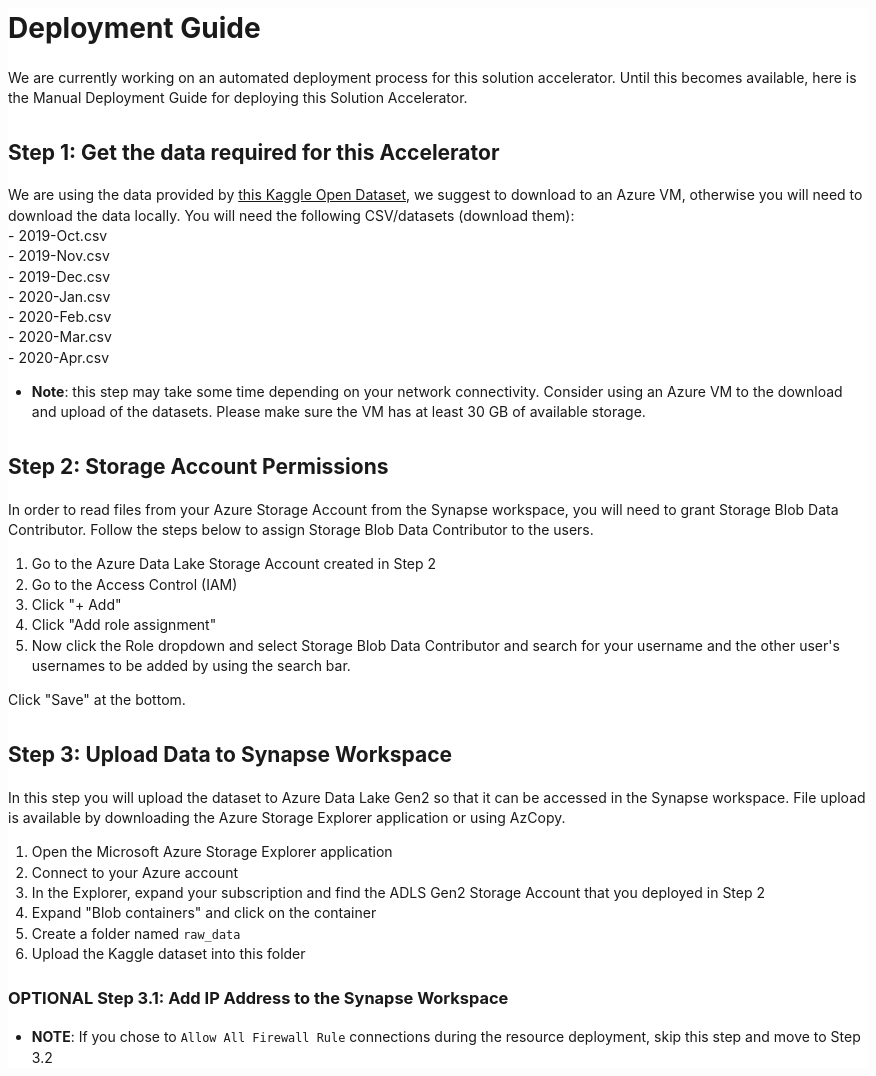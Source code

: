 # Deployment Guide  
  
We are currently working on an automated deployment process for this solution accelerator. Until this becomes available, here is the Manual Deployment Guide for deploying this Solution Accelerator.  

## Step 1: Get the data required for this Accelerator 
We are using the data provided by [this Kaggle Open Dataset](https://www.kaggle.com/mkechinov/ecommerce-behavior-data-from-multi-category-store), we suggest to download to an Azure VM, otherwise you will need to download the data locally. You will need the following CSV/datasets (download them):  
         - 2019-Oct.csv  
        - 2019-Nov.csv  
        - 2019-Dec.csv  
        - 2020-Jan.csv  
        - 2020-Feb.csv  
        - 2020-Mar.csv  
        - 2020-Apr.csv 
- **Note**: this step may take some time depending on your network connectivity. Consider using an Azure VM to the download and upload of the datasets. Please make sure the VM has at least 30 GB of available storage. 

## Step 2: Storage Account Permissions
In order to read files from your Azure Storage Account from the Synapse workspace, you will need to grant Storage Blob Data Contributor. Follow the steps below to assign Storage Blob Data Contributor to the users.
1. Go to the Azure Data Lake Storage Account created in Step 2
2. Go to the Access Control (IAM)
3. Click "+ Add"
4. Click "Add role assignment"
5. Now click the Role dropdown and select Storage Blob Data Contributor and search for your username and the other user's usernames to be added by using the search bar.

Click "Save" at the bottom.

## Step 3: Upload Data to Synapse Workspace
In this step you will upload the dataset to Azure Data Lake Gen2 so that it can be accessed in the Synapse workspace. File upload is available by downloading the Azure Storage Explorer application or using AzCopy.
1. Open the Microsoft Azure Storage Explorer application
2. Connect to your Azure account
3. In the Explorer, expand your subscription and find the ADLS Gen2 Storage Account that you deployed in Step 2
4. Expand "Blob containers" and click on the container
5. Create a folder named `raw_data`
6. Upload the Kaggle dataset into this folder

### OPTIONAL Step 3.1: Add IP Address to the Synapse Workspace 
* **NOTE**: If you chose to `Allow All Firewall Rule` connections during the resource deployment, skip this step and move to Step 3.2
